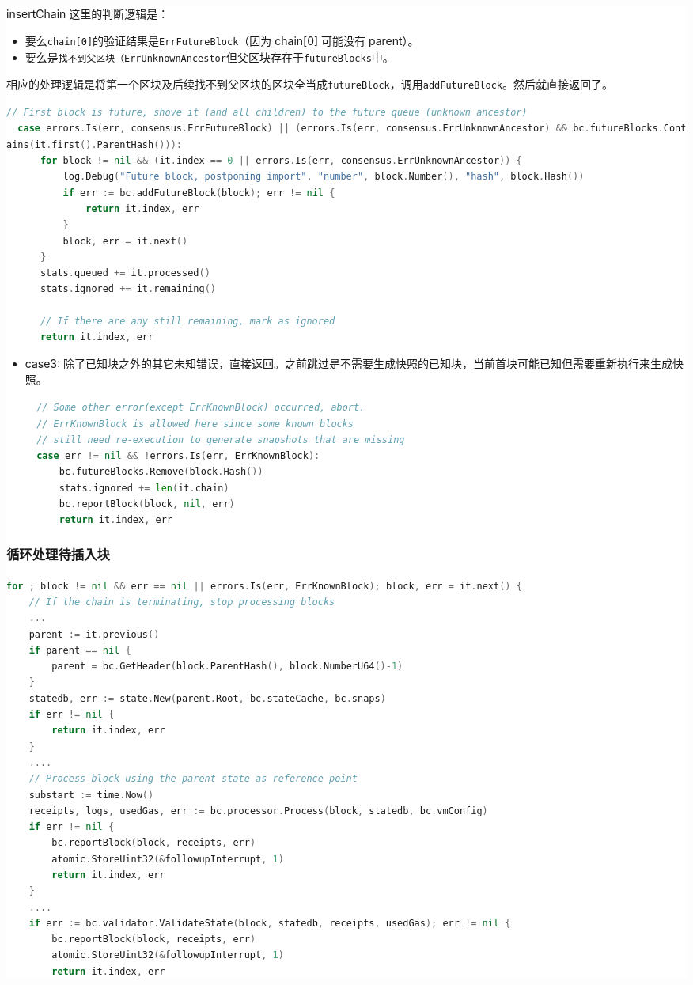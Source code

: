   insertChain 这里的判断逻辑是：

  + 要么`chain[0]`的验证结果是`ErrFutureBlock`（因为 chain[0] 可能没有 parent）。
  + 要么是`找不到父区块（ErrUnknownAncestor`但父区块存在于`futureBlocks`中。

  相应的处理逻辑是将第一个区块及后续找不到父区块的区块全当成`futureBlock`，调用`addFutureBlock`。然后就直接返回了。

  ```go
  // First block is future, shove it (and all children) to the future queue (unknown ancestor)
    case errors.Is(err, consensus.ErrFutureBlock) || (errors.Is(err, consensus.ErrUnknownAncestor) && bc.futureBlocks.Contains(it.first().ParentHash())):
        for block != nil && (it.index == 0 || errors.Is(err, consensus.ErrUnknownAncestor)) {
            log.Debug("Future block, postponing import", "number", block.Number(), "hash", block.Hash())
            if err := bc.addFutureBlock(block); err != nil {
                return it.index, err
            }
            block, err = it.next()
        }
        stats.queued += it.processed()
        stats.ignored += it.remaining()

        // If there are any still remaining, mark as ignored
        return it.index, err
  ```

+ case3: 除了已知块之外的其它未知错误，直接返回。之前跳过是不需要生成快照的已知块，当前首块可能已知但需要重新执行来生成快照。

  ```go
    // Some other error(except ErrKnownBlock) occurred, abort.
    // ErrKnownBlock is allowed here since some known blocks
    // still need re-execution to generate snapshots that are missing
    case err != nil && !errors.Is(err, ErrKnownBlock):
        bc.futureBlocks.Remove(block.Hash())
        stats.ignored += len(it.chain)
        bc.reportBlock(block, nil, err)
        return it.index, err
  ```

### 循环处理待插入块

```go
for ; block != nil && err == nil || errors.Is(err, ErrKnownBlock); block, err = it.next() {
    // If the chain is terminating, stop processing blocks
    ...
    parent := it.previous()
    if parent == nil {
        parent = bc.GetHeader(block.ParentHash(), block.NumberU64()-1)
    }
    statedb, err := state.New(parent.Root, bc.stateCache, bc.snaps)
    if err != nil {
        return it.index, err
    }
    ....
    // Process block using the parent state as reference point
    substart := time.Now()
    receipts, logs, usedGas, err := bc.processor.Process(block, statedb, bc.vmConfig)
    if err != nil {
        bc.reportBlock(block, receipts, err)
        atomic.StoreUint32(&followupInterrupt, 1)
        return it.index, err
    }
    ....
    if err := bc.validator.ValidateState(block, statedb, receipts, usedGas); err != nil {
        bc.reportBlock(block, receipts, err)
        atomic.StoreUint32(&followupInterrupt, 1)
        return it.index, err
```